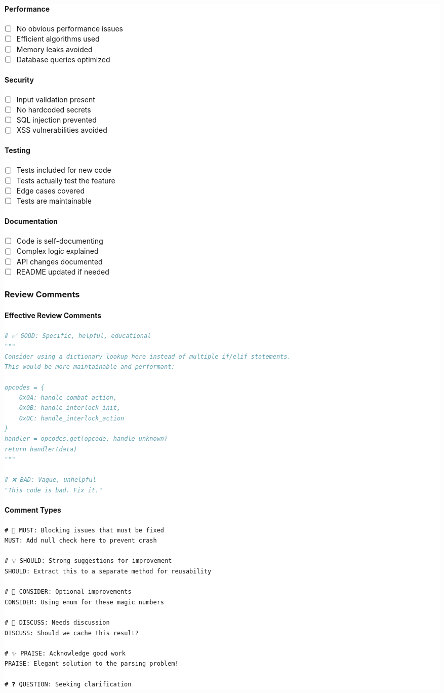 #### Performance
- [ ] No obvious performance issues
- [ ] Efficient algorithms used
- [ ] Memory leaks avoided
- [ ] Database queries optimized

#### Security
- [ ] Input validation present
- [ ] No hardcoded secrets
- [ ] SQL injection prevented
- [ ] XSS vulnerabilities avoided

#### Testing
- [ ] Tests included for new code
- [ ] Tests actually test the feature
- [ ] Edge cases covered
- [ ] Tests are maintainable

#### Documentation
- [ ] Code is self-documenting
- [ ] Complex logic explained
- [ ] API changes documented
- [ ] README updated if needed

### Review Comments

#### Effective Review Comments
```python
# ✅ GOOD: Specific, helpful, educational
"""
Consider using a dictionary lookup here instead of multiple if/elif statements.
This would be more maintainable and performant:

opcodes = {
    0x0A: handle_combat_action,
    0x0B: handle_interlock_init,
    0x0C: handle_interlock_action
}
handler = opcodes.get(opcode, handle_unknown)
return handler(data)
"""

# ❌ BAD: Vague, unhelpful
"This code is bad. Fix it."
```

#### Comment Types
```
# 🚨 MUST: Blocking issues that must be fixed
MUST: Add null check here to prevent crash

# 💡 SHOULD: Strong suggestions for improvement  
SHOULD: Extract this to a separate method for reusability

# 💭 CONSIDER: Optional improvements
CONSIDER: Using enum for these magic numbers

# 💬 DISCUSS: Needs discussion
DISCUSS: Should we cache this result?

# ✨ PRAISE: Acknowledge good work
PRAISE: Elegant solution to the parsing problem!

# ❓ QUESTION: Seeking clarification
```